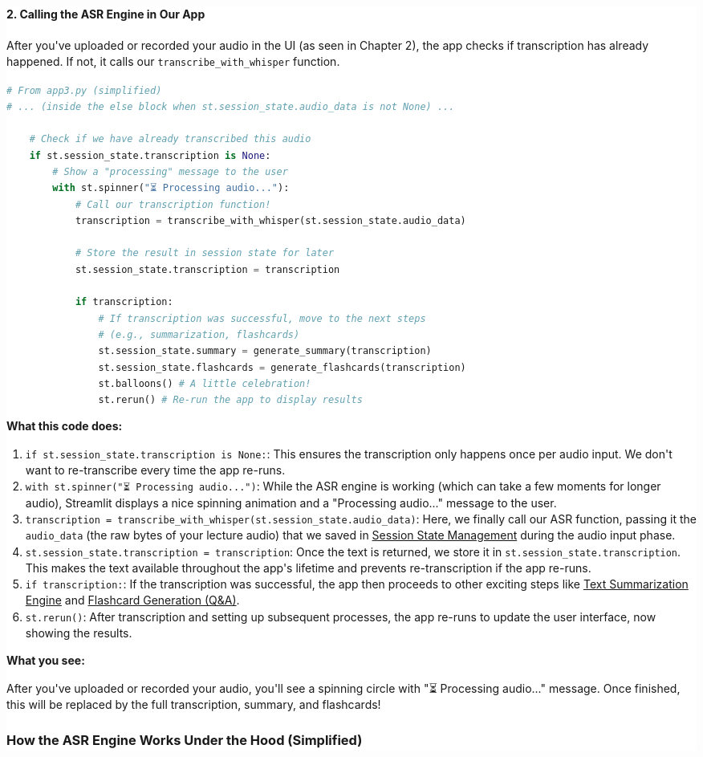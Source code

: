 #### 2. Calling the ASR Engine in Our App

After you've uploaded or recorded your audio in the UI (as seen in Chapter 2), the app checks if transcription has already happened. If not, it calls our `transcribe_with_whisper` function.

```python
# From app3.py (simplified)
# ... (inside the else block when st.session_state.audio_data is not None) ...

    # Check if we have already transcribed this audio
    if st.session_state.transcription is None:
        # Show a "processing" message to the user
        with st.spinner("⏳ Processing audio..."):
            # Call our transcription function!
            transcription = transcribe_with_whisper(st.session_state.audio_data)

            # Store the result in session state for later
            st.session_state.transcription = transcription

            if transcription:
                # If transcription was successful, move to the next steps
                # (e.g., summarization, flashcards)
                st.session_state.summary = generate_summary(transcription)
                st.session_state.flashcards = generate_flashcards(transcription)
                st.balloons() # A little celebration!
                st.rerun() # Re-run the app to display results
```

**What this code does:**

1.  `if st.session_state.transcription is None:`: This ensures the transcription only happens once per audio input. We don't want to re-transcribe every time the app re-runs.
2.  `with st.spinner("⏳ Processing audio...")`: While the ASR engine is working (which can take a few moments for longer audio), Streamlit displays a nice spinning animation and a "Processing audio..." message to the user.
3.  `transcription = transcribe_with_whisper(st.session_state.audio_data)`: Here, we finally call our ASR function, passing it the `audio_data` (the raw bytes of your lecture audio) that we saved in [Session State Management](06_session_state_management_.md) during the audio input phase.
4.  `st.session_state.transcription = transcription`: Once the text is returned, we store it in `st.session_state.transcription`. This makes the text available throughout the app's lifetime and prevents re-transcription if the app re-runs.
5.  `if transcription:`: If the transcription was successful, the app then proceeds to other exciting steps like [Text Summarization Engine](04_text_summarization_engine_.md) and [Flashcard Generation (Q&A)](05_flashcard_generation__q_a__.md).
6.  `st.rerun()`: After transcription and setting up subsequent processes, the app re-runs to update the user interface, now showing the results.

**What you see:**

After you've uploaded or recorded your audio, you'll see a spinning circle with "⏳ Processing audio..." message. Once finished, this will be replaced by the full transcription, summary, and flashcards!

### How the ASR Engine Works Under the Hood (Simplified)
